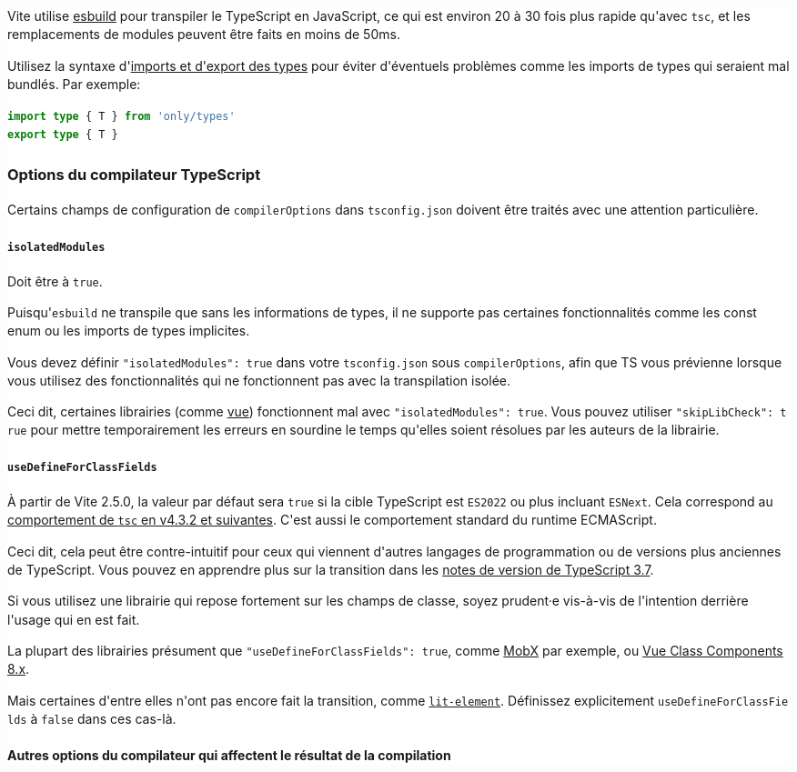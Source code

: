 Vite utilise [esbuild](https://github.com/evanw/esbuild) pour transpiler le TypeScript en JavaScript, ce qui est environ 20 à 30 fois plus rapide qu'avec `tsc`, et les remplacements de modules peuvent être faits en moins de 50ms.

Utilisez la syntaxe d'[imports et d'export des types](https://www.typescriptlang.org/docs/handbook/release-notes/typescript-3-8.html#type-only-imports-and-export) pour éviter d'éventuels problèmes comme les imports de types qui seraient mal bundlés. Par exemple:

```ts
import type { T } from 'only/types'
export type { T }
```

### Options du compilateur TypeScript

Certains champs de configuration de `compilerOptions` dans `tsconfig.json` doivent être traités avec une attention particulière.

#### `isolatedModules`

Doit être à `true`.

Puisqu'`esbuild` ne transpile que sans les informations de types, il ne supporte pas certaines fonctionnalités comme les const enum ou les imports de types implicites.

Vous devez définir `"isolatedModules": true` dans votre `tsconfig.json` sous `compilerOptions`, afin que TS vous prévienne lorsque vous utilisez des fonctionnalités qui ne fonctionnent pas avec la transpilation isolée.

Ceci dit, certaines librairies (comme [vue](https://github.com/vuejs/core/issues/1228)) fonctionnent mal avec `"isolatedModules": true`. Vous pouvez utiliser `"skipLibCheck": true` pour mettre temporairement les erreurs en sourdine le temps qu'elles soient résolues par les auteurs de la librairie.

#### `useDefineForClassFields`

À partir de Vite 2.5.0, la valeur par défaut sera `true` si la cible TypeScript est `ES2022` ou plus incluant `ESNext`. Cela correspond au [comportement de `tsc` en v4.3.2 et suivantes](https://github.com/microsoft/TypeScript/pull/42663). C'est aussi le comportement standard du runtime ECMAScript.

Ceci dit, cela peut être contre-intuitif pour ceux qui viennent d'autres langages de programmation ou de versions plus anciennes de TypeScript.
Vous pouvez en apprendre plus sur la transition dans les [notes de version de TypeScript 3.7](https://www.typescriptlang.org/docs/handbook/release-notes/typescript-3-7.html#the-usedefineforclassfields-flag-and-the-declare-property-modifier).

Si vous utilisez une librairie qui repose fortement sur les champs de classe, soyez prudent·e vis-à-vis de l'intention derrière l'usage qui en est fait.

La plupart des librairies présument que `"useDefineForClassFields": true`, comme [MobX](https://mobx.js.org/installation.html#use-spec-compliant-transpilation-for-class-properties) par exemple, ou [Vue Class Components 8.x](https://github.com/vuejs/vue-class-component/issues/465).

Mais certaines d'entre elles n'ont pas encore fait la transition, comme [`lit-element`](https://github.com/lit/lit-element/issues/1030). Définissez explicitement `useDefineForClassFields` à `false` dans ces cas-là.

#### Autres options du compilateur qui affectent le résultat de la compilation
